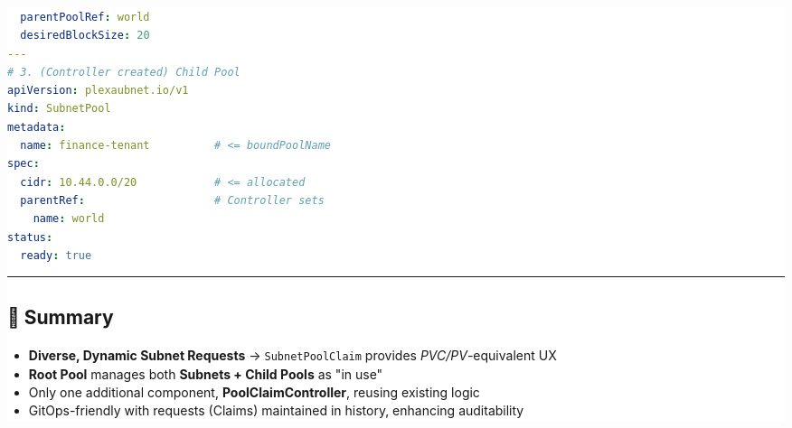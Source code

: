 ```yaml
  parentPoolRef: world
  desiredBlockSize: 20
---
# 3. (Controller created) Child Pool
apiVersion: plexaubnet.io/v1
kind: SubnetPool
metadata:
  name: finance-tenant          # <= boundPoolName
spec:
  cidr: 10.44.0.0/20            # <= allocated
  parentRef:                    # Controller sets
    name: world
status:
  ready: true
```

---

## 🎉 Summary

* **Diverse, Dynamic Subnet Requests** → `SubnetPoolClaim` provides *PVC/PV*-equivalent UX
* **Root Pool** manages both **Subnets + Child Pools** as "in use"
* Only one additional component, **PoolClaimController**, reusing existing logic
* GitOps-friendly with requests (Claims) maintained in history, enhancing auditability